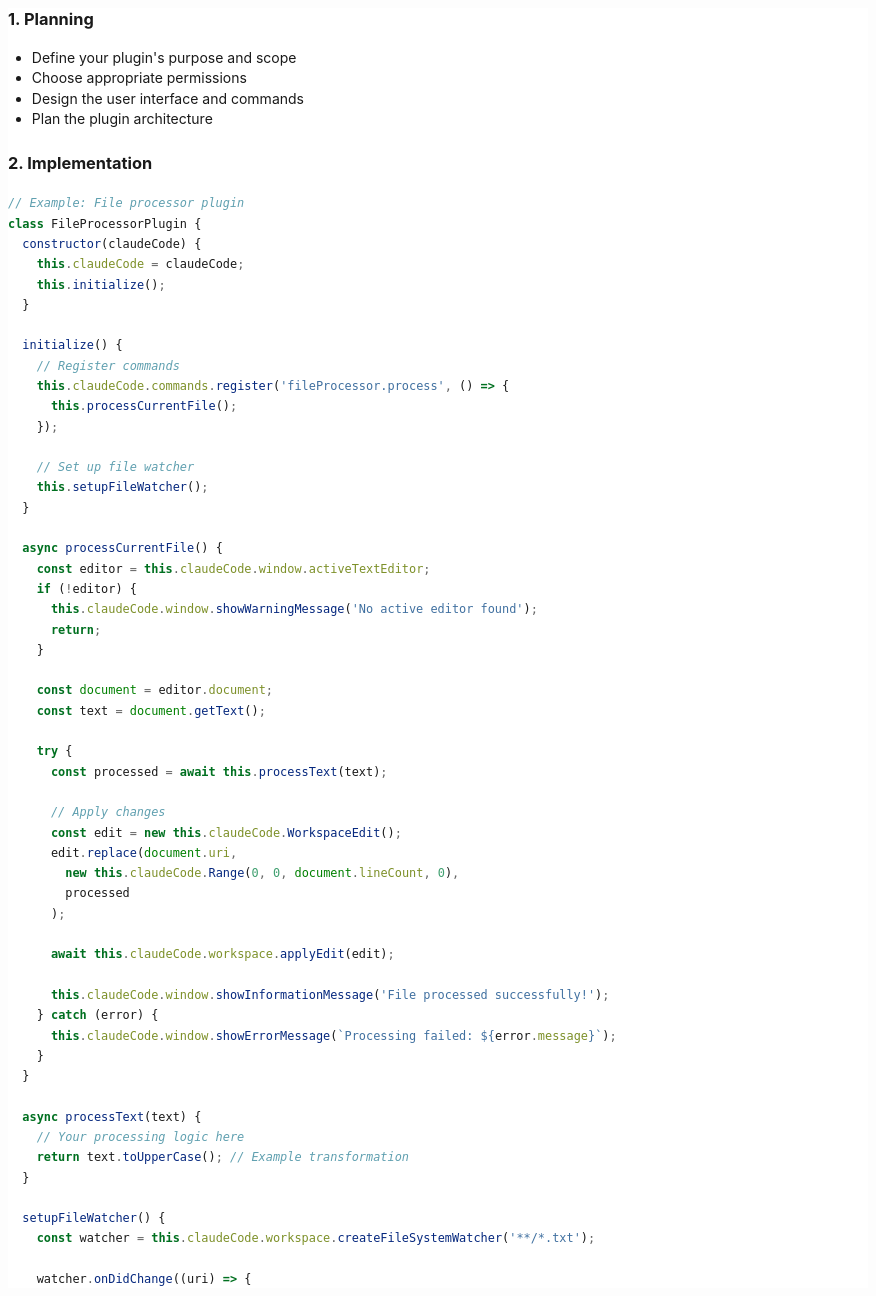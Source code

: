 ### 1. Planning

- Define your plugin's purpose and scope
- Choose appropriate permissions
- Design the user interface and commands
- Plan the plugin architecture

### 2. Implementation

```javascript
// Example: File processor plugin
class FileProcessorPlugin {
  constructor(claudeCode) {
    this.claudeCode = claudeCode;
    this.initialize();
  }

  initialize() {
    // Register commands
    this.claudeCode.commands.register('fileProcessor.process', () => {
      this.processCurrentFile();
    });

    // Set up file watcher
    this.setupFileWatcher();
  }

  async processCurrentFile() {
    const editor = this.claudeCode.window.activeTextEditor;
    if (!editor) {
      this.claudeCode.window.showWarningMessage('No active editor found');
      return;
    }

    const document = editor.document;
    const text = document.getText();
    
    try {
      const processed = await this.processText(text);
      
      // Apply changes
      const edit = new this.claudeCode.WorkspaceEdit();
      edit.replace(document.uri, 
        new this.claudeCode.Range(0, 0, document.lineCount, 0), 
        processed
      );
      
      await this.claudeCode.workspace.applyEdit(edit);
      
      this.claudeCode.window.showInformationMessage('File processed successfully!');
    } catch (error) {
      this.claudeCode.window.showErrorMessage(`Processing failed: ${error.message}`);
    }
  }

  async processText(text) {
    // Your processing logic here
    return text.toUpperCase(); // Example transformation
  }

  setupFileWatcher() {
    const watcher = this.claudeCode.workspace.createFileSystemWatcher('**/*.txt');
    
    watcher.onDidChange((uri) => {
```